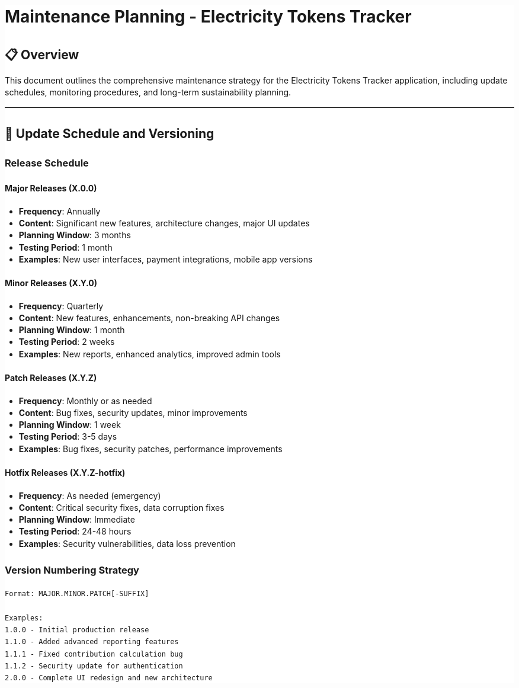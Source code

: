 # Maintenance Planning - Electricity Tokens Tracker

## 📋 Overview

This document outlines the comprehensive maintenance strategy for the Electricity Tokens Tracker application, including update schedules, monitoring procedures, and long-term sustainability planning.

---

## 🔄 Update Schedule and Versioning

### Release Schedule

#### **Major Releases** (X.0.0)

- **Frequency**: Annually
- **Content**: Significant new features, architecture changes, major UI updates
- **Planning Window**: 3 months
- **Testing Period**: 1 month
- **Examples**: New user interfaces, payment integrations, mobile app versions

#### **Minor Releases** (X.Y.0)

- **Frequency**: Quarterly
- **Content**: New features, enhancements, non-breaking API changes
- **Planning Window**: 1 month
- **Testing Period**: 2 weeks
- **Examples**: New reports, enhanced analytics, improved admin tools

#### **Patch Releases** (X.Y.Z)

- **Frequency**: Monthly or as needed
- **Content**: Bug fixes, security updates, minor improvements
- **Planning Window**: 1 week
- **Testing Period**: 3-5 days
- **Examples**: Bug fixes, security patches, performance improvements

#### **Hotfix Releases** (X.Y.Z-hotfix)

- **Frequency**: As needed (emergency)
- **Content**: Critical security fixes, data corruption fixes
- **Planning Window**: Immediate
- **Testing Period**: 24-48 hours
- **Examples**: Security vulnerabilities, data loss prevention

### Version Numbering Strategy

```
Format: MAJOR.MINOR.PATCH[-SUFFIX]

Examples:
1.0.0 - Initial production release
1.1.0 - Added advanced reporting features
1.1.1 - Fixed contribution calculation bug
1.1.2 - Security update for authentication
2.0.0 - Complete UI redesign and new architecture
```
